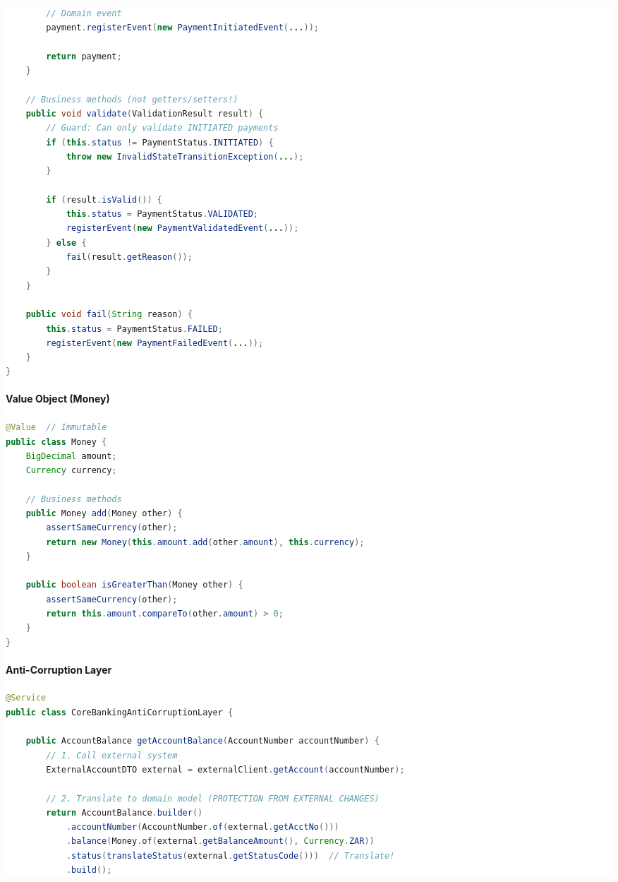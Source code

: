 ```java
        // Domain event
        payment.registerEvent(new PaymentInitiatedEvent(...));
        
        return payment;
    }
    
    // Business methods (not getters/setters!)
    public void validate(ValidationResult result) {
        // Guard: Can only validate INITIATED payments
        if (this.status != PaymentStatus.INITIATED) {
            throw new InvalidStateTransitionException(...);
        }
        
        if (result.isValid()) {
            this.status = PaymentStatus.VALIDATED;
            registerEvent(new PaymentValidatedEvent(...));
        } else {
            fail(result.getReason());
        }
    }
    
    public void fail(String reason) {
        this.status = PaymentStatus.FAILED;
        registerEvent(new PaymentFailedEvent(...));
    }
}
```

#### Value Object (Money)

```java
@Value  // Immutable
public class Money {
    BigDecimal amount;
    Currency currency;
    
    // Business methods
    public Money add(Money other) {
        assertSameCurrency(other);
        return new Money(this.amount.add(other.amount), this.currency);
    }
    
    public boolean isGreaterThan(Money other) {
        assertSameCurrency(other);
        return this.amount.compareTo(other.amount) > 0;
    }
}
```

#### Anti-Corruption Layer

```java
@Service
public class CoreBankingAntiCorruptionLayer {
    
    public AccountBalance getAccountBalance(AccountNumber accountNumber) {
        // 1. Call external system
        ExternalAccountDTO external = externalClient.getAccount(accountNumber);
        
        // 2. Translate to domain model (PROTECTION FROM EXTERNAL CHANGES)
        return AccountBalance.builder()
            .accountNumber(AccountNumber.of(external.getAcctNo()))
            .balance(Money.of(external.getBalanceAmount(), Currency.ZAR))
            .status(translateStatus(external.getStatusCode()))  // Translate!
            .build();
```